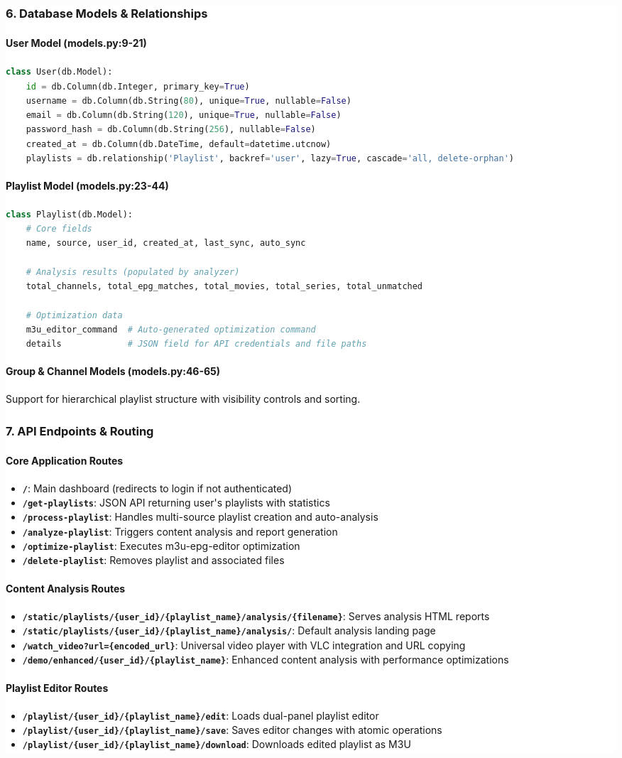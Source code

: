 ### 6. Database Models & Relationships

#### User Model (models.py:9-21)
```python
class User(db.Model):
    id = db.Column(db.Integer, primary_key=True)
    username = db.Column(db.String(80), unique=True, nullable=False)
    email = db.Column(db.String(120), unique=True, nullable=False)
    password_hash = db.Column(db.String(256), nullable=False)
    created_at = db.Column(db.DateTime, default=datetime.utcnow)
    playlists = db.relationship('Playlist', backref='user', lazy=True, cascade='all, delete-orphan')
```

#### Playlist Model (models.py:23-44)
```python
class Playlist(db.Model):
    # Core fields
    name, source, user_id, created_at, last_sync, auto_sync
    
    # Analysis results (populated by analyzer)
    total_channels, total_epg_matches, total_movies, total_series, total_unmatched
    
    # Optimization data
    m3u_editor_command  # Auto-generated optimization command
    details             # JSON field for API credentials and file paths
```

#### Group & Channel Models (models.py:46-65)
Support for hierarchical playlist structure with visibility controls and sorting.

### 7. API Endpoints & Routing

#### Core Application Routes
- **`/`**: Main dashboard (redirects to login if not authenticated)
- **`/get-playlists`**: JSON API returning user's playlists with statistics
- **`/process-playlist`**: Handles multi-source playlist creation and auto-analysis
- **`/analyze-playlist`**: Triggers content analysis and report generation
- **`/optimize-playlist`**: Executes m3u-epg-editor optimization
- **`/delete-playlist`**: Removes playlist and associated files

#### Content Analysis Routes
- **`/static/playlists/{user_id}/{playlist_name}/analysis/{filename}`**: Serves analysis HTML reports
- **`/static/playlists/{user_id}/{playlist_name}/analysis/`**: Default analysis landing page
- **`/watch_video?url={encoded_url}`**: Universal video player with VLC integration and URL copying
- **`/demo/enhanced/{user_id}/{playlist_name}`**: Enhanced content analysis with performance optimizations

#### Playlist Editor Routes
- **`/playlist/{user_id}/{playlist_name}/edit`**: Loads dual-panel playlist editor
- **`/playlist/{user_id}/{playlist_name}/save`**: Saves editor changes with atomic operations
- **`/playlist/{user_id}/{playlist_name}/download`**: Downloads edited playlist as M3U
